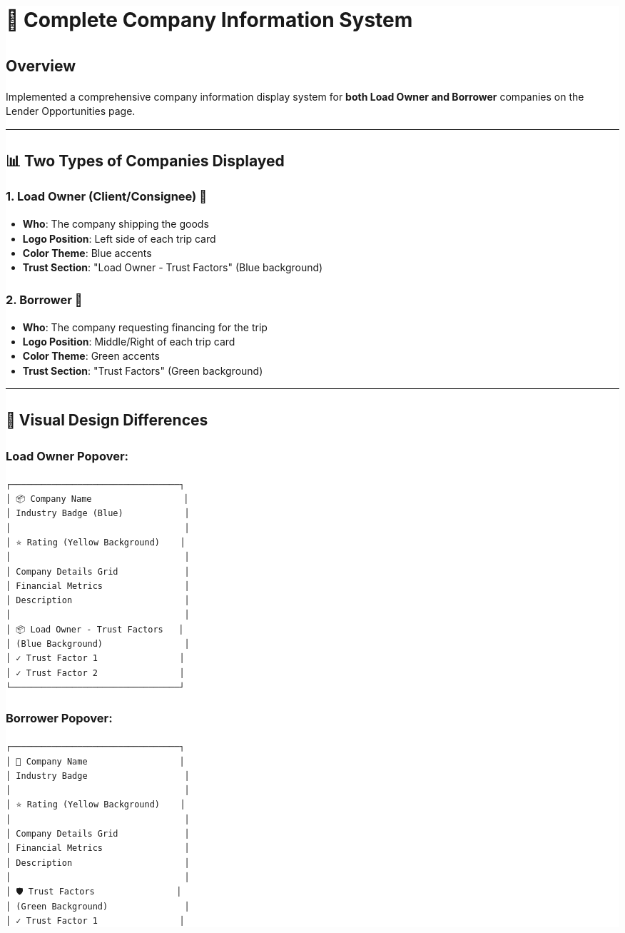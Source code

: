 # 🎯 Complete Company Information System

## Overview
Implemented a comprehensive company information display system for **both Load Owner and Borrower** companies on the Lender Opportunities page.

---

## 📊 Two Types of Companies Displayed

### 1. **Load Owner** (Client/Consignee) 🏢
- **Who**: The company shipping the goods
- **Logo Position**: Left side of each trip card
- **Color Theme**: Blue accents
- **Trust Section**: "Load Owner - Trust Factors" (Blue background)

### 2. **Borrower** 🏦
- **Who**: The company requesting financing for the trip
- **Logo Position**: Middle/Right of each trip card
- **Color Theme**: Green accents
- **Trust Section**: "Trust Factors" (Green background)

---

## 🎨 Visual Design Differences

### Load Owner Popover:
```
┌─────────────────────────────────┐
│ 📦 Company Name                  │
│ Industry Badge (Blue)            │
│                                  │
│ ⭐ Rating (Yellow Background)    │
│                                  │
│ Company Details Grid             │
│ Financial Metrics                │
│ Description                      │
│                                  │
│ 📦 Load Owner - Trust Factors   │
│ (Blue Background)                │
│ ✓ Trust Factor 1                │
│ ✓ Trust Factor 2                │
└─────────────────────────────────┘
```

### Borrower Popover:
```
┌─────────────────────────────────┐
│ 🏢 Company Name                  │
│ Industry Badge                   │
│                                  │
│ ⭐ Rating (Yellow Background)    │
│                                  │
│ Company Details Grid             │
│ Financial Metrics                │
│ Description                      │
│                                  │
│ 🛡️ Trust Factors                │
│ (Green Background)               │
│ ✓ Trust Factor 1                │
```